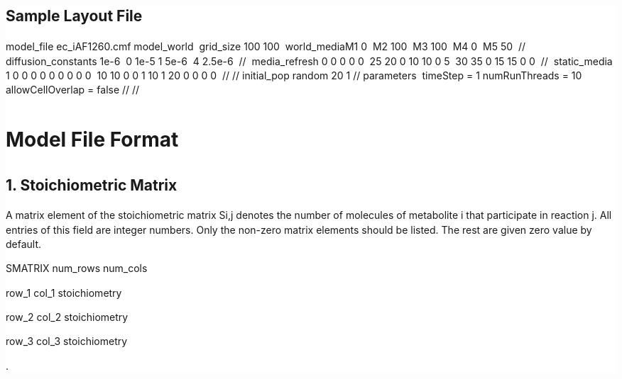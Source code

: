 ##  Sample Layout File


model_file ec_iAF1260.cmf
  model_world
​    grid_size 100 100
​    world_media
​      M1  0
​      M2  100
​      M3  100
​      M4  0
​      M5  50
​    //
​    diffusion_constants  1e-6
​      0   1e-5
​      1   5e-6
​      4   2.5e-6
​    //
​    media_refresh 0 0 0 0 0
​      25 20 0 10 10 0 5
​      30 35 0 15 15 0 0
​    //
​    static_media 1 0 0 0 0 0 0 0 0 0
​      10 10 0 0 1 10 1 20 0 0 0 0
​    //
  //
  initial_pop random 20 1
  //
  parameters
​    timeStep = 1
​    numRunThreads = 10
​    allowCellOverlap = false
  //
//

# Model File Format

## 1. Stoichiometric Matrix

A matrix element of the stoichiometric matrix Si,j denotes the number of molecules of metabolite i that participate in reaction j. All entries of this field are integer numbers. Only the non-zero matrix elements should be listed. The rest are given zero value by default.

SMATRIX  num_rows  num_cols

  row_1  col_1  stoichiometry

  row_2  col_2  stoichiometry

  row_3  col_3  stoichiometry

  .

